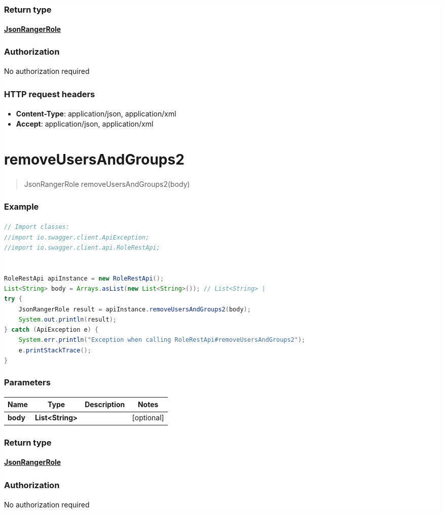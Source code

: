 ### Return type

[**JsonRangerRole**](JsonRangerRole.md)

### Authorization

No authorization required

### HTTP request headers

 - **Content-Type**: application/json, application/xml
 - **Accept**: application/json, application/xml

<a name="removeUsersAndGroups2"></a>
# **removeUsersAndGroups2**
> JsonRangerRole removeUsersAndGroups2(body)





### Example
```java
// Import classes:
//import io.swagger.client.ApiException;
//import io.swagger.client.api.RoleRestApi;


RoleRestApi apiInstance = new RoleRestApi();
List<String> body = Arrays.asList(new List<String>()); // List<String> | 
try {
    JsonRangerRole result = apiInstance.removeUsersAndGroups2(body);
    System.out.println(result);
} catch (ApiException e) {
    System.err.println("Exception when calling RoleRestApi#removeUsersAndGroups2");
    e.printStackTrace();
}
```

### Parameters

Name | Type | Description  | Notes
------------- | ------------- | ------------- | -------------
 **body** | **List&lt;String&gt;**|  | [optional]

### Return type

[**JsonRangerRole**](JsonRangerRole.md)

### Authorization

No authorization required
